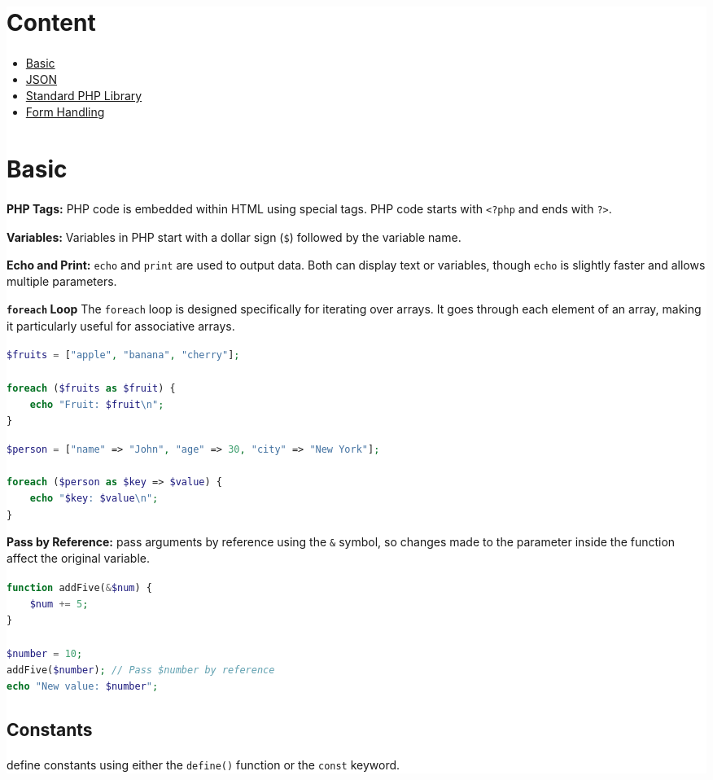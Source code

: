 # Content

- [Basic](#basic)
- [JSON](#json)
- [Standard PHP Library](#standard-php-library)
- [Form Handling](#form-handling)

# Basic

**PHP Tags:** PHP code is embedded within HTML using special tags. PHP code starts with `<?php` and ends with `?>`.

**Variables:** Variables in PHP start with a dollar sign (`$`) followed by the variable name.

**Echo and Print:** `echo` and `print` are used to output data. Both can display text or variables, though `echo` is slightly faster and allows multiple parameters.

**`foreach` Loop**
The `foreach` loop is designed specifically for iterating over arrays. It goes through each element of an array, making it particularly useful for associative arrays.

```php
$fruits = ["apple", "banana", "cherry"];

foreach ($fruits as $fruit) {
    echo "Fruit: $fruit\n";
}
```

```php
$person = ["name" => "John", "age" => 30, "city" => "New York"];

foreach ($person as $key => $value) {
    echo "$key: $value\n";
}
```

**Pass by Reference:** pass arguments by reference using the `&` symbol, so changes made to the parameter inside the function affect the original variable.

```php
function addFive(&$num) {
    $num += 5;
}

$number = 10;
addFive($number); // Pass $number by reference
echo "New value: $number";
```

## Constants

define constants using either the `define()` function or the `const` keyword.
